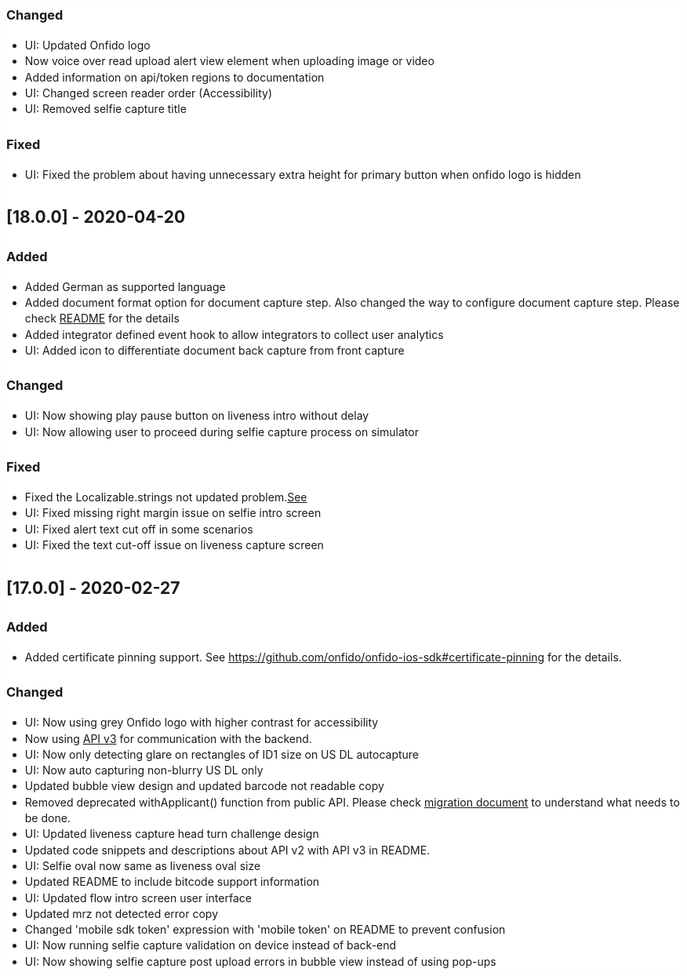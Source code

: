 ### Changed

- UI: Updated Onfido logo
- Now voice over read upload alert view element when uploading image or video
- Added information on api/token regions to documentation
- UI: Changed screen reader order (Accessibility)
- UI: Removed selfie capture title

### Fixed

- UI: Fixed the problem about having unnecessary extra height for primary button when onfido logo is hidden

## [18.0.0] - 2020-04-20

### Added

- Added German as supported language
- Added document format option for document capture step. Also changed the way to configure document capture step. Please check [README]('https://github.com/onfido/onfido-ios-sdk/blob/18.0.0/README.md#document-type-configuration') for the details
- Added integrator defined event hook to allow integrators to collect user analytics
- UI: Added icon to differentiate document back capture from front capture

### Changed

- UI: Now showing play pause button on liveness intro without delay
- UI: Now allowing user to proceed during selfie capture process on simulator

### Fixed

- Fixed the Localizable.strings not updated problem.[See]('https://github.com/onfido/onfido-ios-sdk/issues/144')
- UI: Fixed missing right margin issue on selfie intro screen
- UI: Fixed alert text cut off in some scenarios
- UI: Fixed the text cut-off issue on liveness capture screen

## [17.0.0] - 2020-02-27

### Added

- Added certificate pinning support. See https://github.com/onfido/onfido-ios-sdk#certificate-pinning for the details.

### Changed

- UI: Now using grey Onfido logo with higher contrast for accessibility
- Now using [API v3](https://documentation.onfido.com/v3/) for communication with the backend.
- UI: Now only detecting glare on rectangles of ID1 size on US DL autocapture
- UI: Now auto capturing non-blurry US DL only
- Updated bubble view design and updated barcode not readable copy
- Removed deprecated withApplicant() function from public API. Please check [migration document](https://github.com/onfido/onfido-ios-sdk/blob/master/MIGRATION.md) to understand what needs to be done.
- UI: Updated liveness capture head turn challenge design
- Updated code snippets and descriptions about API v2 with API v3 in README.
- UI: Selfie oval now same as liveness oval size
- Updated README to include bitcode support information
- UI: Updated flow intro screen user interface
- Updated mrz not detected error copy
- Changed 'mobile sdk token' expression with 'mobile token' on README to prevent confusion
- UI: Now running selfie capture validation on device instead of back-end
- UI: Now showing selfie capture post upload errors in bubble view instead of using pop-ups